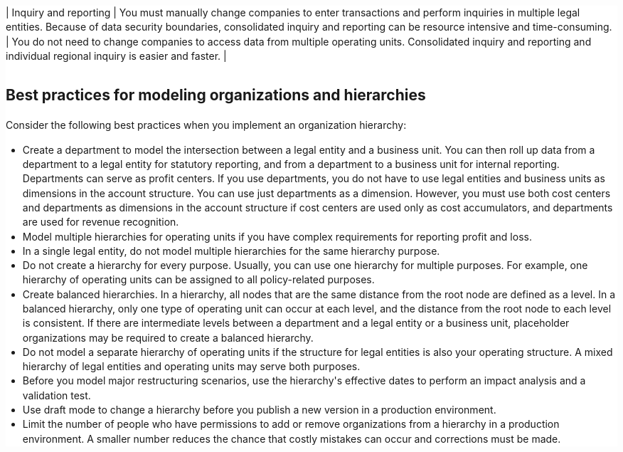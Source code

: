 | Inquiry and reporting                    | You must manually change companies to enter transactions and perform inquiries in multiple legal entities. Because of data security boundaries, consolidated inquiry and reporting can be resource intensive and time-consuming.                                                                                                                                                                                                                                                                                                                                                                                                                                                                                                                                                                                                                                                                                                                                                                                                                                                                                                                                                                                                                                                                                                                                                                                                                                                                          | You do not need to change companies to access data from multiple operating units. Consolidated inquiry and reporting and individual regional inquiry is easier and faster.                                                                                                                                                                                                                                                                                                                                                                                                                                                                                                                                                                                                                                                                                                                                                                                                                                                                                                                               |

## Best practices for modeling organizations and hierarchies
Consider the following best practices when you implement an organization hierarchy:
-   Create a department to model the intersection between a legal entity and a business unit. You can then roll up data from a department to a legal entity for statutory reporting, and from a department to a business unit for internal reporting. Departments can serve as profit centers. If you use departments, you do not have to use legal entities and business units as dimensions in the account structure. You can use just departments as a dimension. However, you must use both cost centers and departments as dimensions in the account structure if cost centers are used only as cost accumulators, and departments are used for revenue recognition.
-   Model multiple hierarchies for operating units if you have complex requirements for reporting profit and loss.
-   In a single legal entity, do not model multiple hierarchies for the same hierarchy purpose.
-   Do not create a hierarchy for every purpose. Usually, you can use one hierarchy for multiple purposes. For example, one hierarchy of operating units can be assigned to all policy-related purposes.
-   Create balanced hierarchies. In a hierarchy, all nodes that are the same distance from the root node are defined as a level. In a balanced hierarchy, only one type of operating unit can occur at each level, and the distance from the root node to each level is consistent. If there are intermediate levels between a department and a legal entity or a business unit, placeholder organizations may be required to create a balanced hierarchy.
-   Do not model a separate hierarchy of operating units if the structure for legal entities is also your operating structure. A mixed hierarchy of legal entities and operating units may serve both purposes.
-   Before you model major restructuring scenarios, use the hierarchy's effective dates to perform an impact analysis and a validation test.
-   Use draft mode to change a hierarchy before you publish a new version in a production environment.
-   Limit the number of people who have permissions to add or remove organizations from a hierarchy in a production environment. A smaller number reduces the chance that costly mistakes can occur and corrections must be made.



